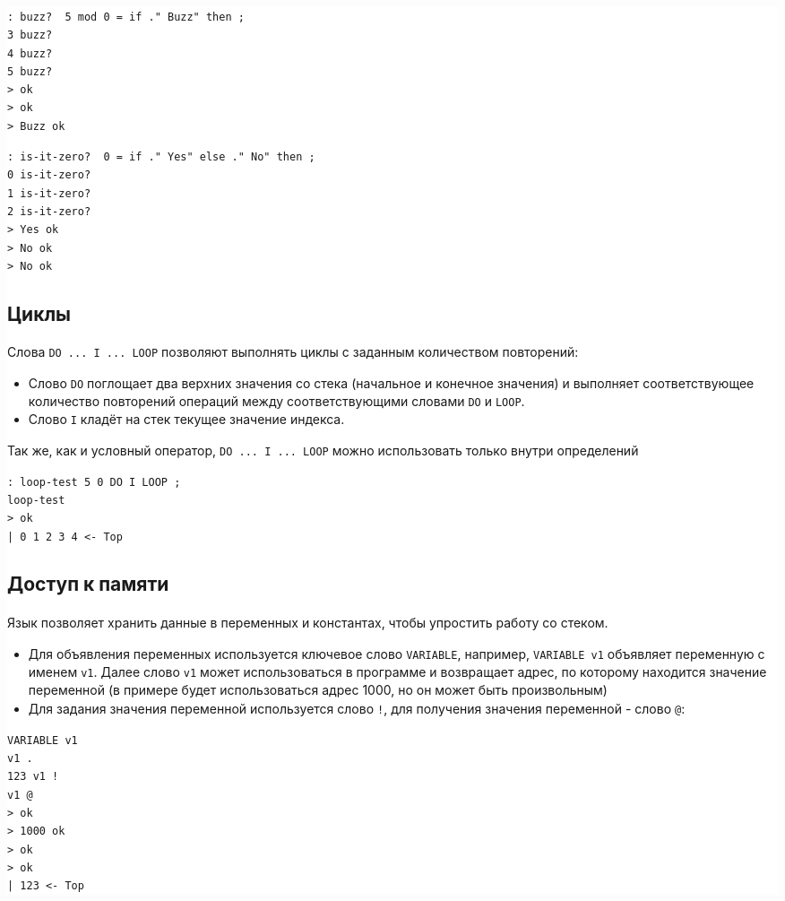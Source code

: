 ```
: buzz?  5 mod 0 = if ." Buzz" then ;
3 buzz?
4 buzz?
5 buzz?
> ok
> ok
> Buzz ok
```

```
: is-it-zero?  0 = if ." Yes" else ." No" then ;
0 is-it-zero?
1 is-it-zero?
2 is-it-zero?
> Yes ok
> No ok
> No ok
```

## Циклы

Слова `DO ... I ... LOOP` позволяют выполнять циклы с заданным количеством повторений:
- Слово `DO` поглощает два верхних значения со стека (начальное и конечное значения) и выполняет соответствующее количество повторений операций между соответствующими словами `DO` и `LOOP`. 
- Слово `I` кладёт на стек текущее значение индекса.

Так же, как и условный оператор, `DO ... I ... LOOP` можно использовать только внутри определений

```
: loop-test 5 0 DO I LOOP ;
loop-test
> ok
| 0 1 2 3 4 <- Top
```

## Доступ к памяти

Язык позволяет хранить данные в переменных и константах, чтобы упростить работу со стеком.

- Для объявления переменных используется ключевое слово `VARIABLE`, например, `VARIABLE v1` объявляет переменную с именем `v1`. Далее слово `v1` может использоваться в программе и возвращает адрес, по которому находится значение переменной (в примере будет использоваться адрес 1000, но он может быть произвольным)
- Для задания значения переменной используется слово `!`, для получения значения переменной - слово `@`:
```
VARIABLE v1
v1 .
123 v1 !
v1 @
> ok
> 1000 ok
> ok
> ok
| 123 <- Top
```
